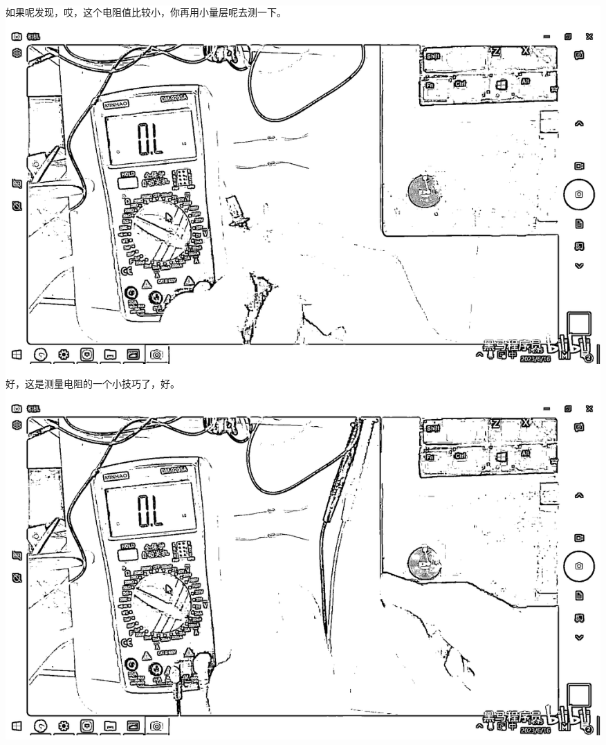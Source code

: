 如果呢发现，哎，这个电阻值比较小，你再用小量层呢去测一下。

![](img/1074888f2d2d68edfebfc5661d6cd8e7_122.png)

好，这是测量电阻的一个小技巧了，好。

![](img/1074888f2d2d68edfebfc5661d6cd8e7_124.png)
